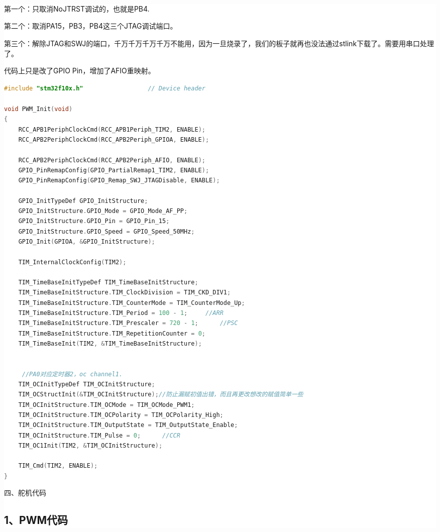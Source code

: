 第一个：只取消NoJTRST调试的，也就是PB4.

第二个：取消PA15，PB3，PB4这三个JTAG调试端口。

第三个：解除JTAG和SWJ的端口，千万千万千万千万不能用，因为一旦烧录了，我们的板子就再也没法通过stlink下载了。需要用串口处理了。

代码上只是改了GPIO Pin，增加了AFIO重映射。

```c
#include "stm32f10x.h"                  // Device header

void PWM_Init(void)
{
	RCC_APB1PeriphClockCmd(RCC_APB1Periph_TIM2, ENABLE);
	RCC_APB2PeriphClockCmd(RCC_APB2Periph_GPIOA, ENABLE);
	
	RCC_APB2PeriphClockCmd(RCC_APB2Periph_AFIO, ENABLE);
	GPIO_PinRemapConfig(GPIO_PartialRemap1_TIM2, ENABLE);
	GPIO_PinRemapConfig(GPIO_Remap_SWJ_JTAGDisable, ENABLE);
	
	GPIO_InitTypeDef GPIO_InitStructure;
	GPIO_InitStructure.GPIO_Mode = GPIO_Mode_AF_PP;
	GPIO_InitStructure.GPIO_Pin = GPIO_Pin_15;
	GPIO_InitStructure.GPIO_Speed = GPIO_Speed_50MHz;
	GPIO_Init(GPIOA, &GPIO_InitStructure);
	
	TIM_InternalClockConfig(TIM2);
	
	TIM_TimeBaseInitTypeDef TIM_TimeBaseInitStructure;
	TIM_TimeBaseInitStructure.TIM_ClockDivision = TIM_CKD_DIV1;
	TIM_TimeBaseInitStructure.TIM_CounterMode = TIM_CounterMode_Up;
	TIM_TimeBaseInitStructure.TIM_Period = 100 - 1;		//ARR
	TIM_TimeBaseInitStructure.TIM_Prescaler = 720 - 1;		//PSC
	TIM_TimeBaseInitStructure.TIM_RepetitionCounter = 0;
	TIM_TimeBaseInit(TIM2, &TIM_TimeBaseInitStructure);
	
    
     //PA0对应定时器2，oc channel1.
	TIM_OCInitTypeDef TIM_OCInitStructure;
	TIM_OCStructInit(&TIM_OCInitStructure);//防止漏赋初值出错，而且再更改想改的赋值简单一些
	TIM_OCInitStructure.TIM_OCMode = TIM_OCMode_PWM1;
	TIM_OCInitStructure.TIM_OCPolarity = TIM_OCPolarity_High;
	TIM_OCInitStructure.TIM_OutputState = TIM_OutputState_Enable;
	TIM_OCInitStructure.TIM_Pulse = 0;		//CCR
	TIM_OC1Init(TIM2, &TIM_OCInitStructure);
	
	TIM_Cmd(TIM2, ENABLE);
}
```



四、舵机代码

## 1、PWM代码
